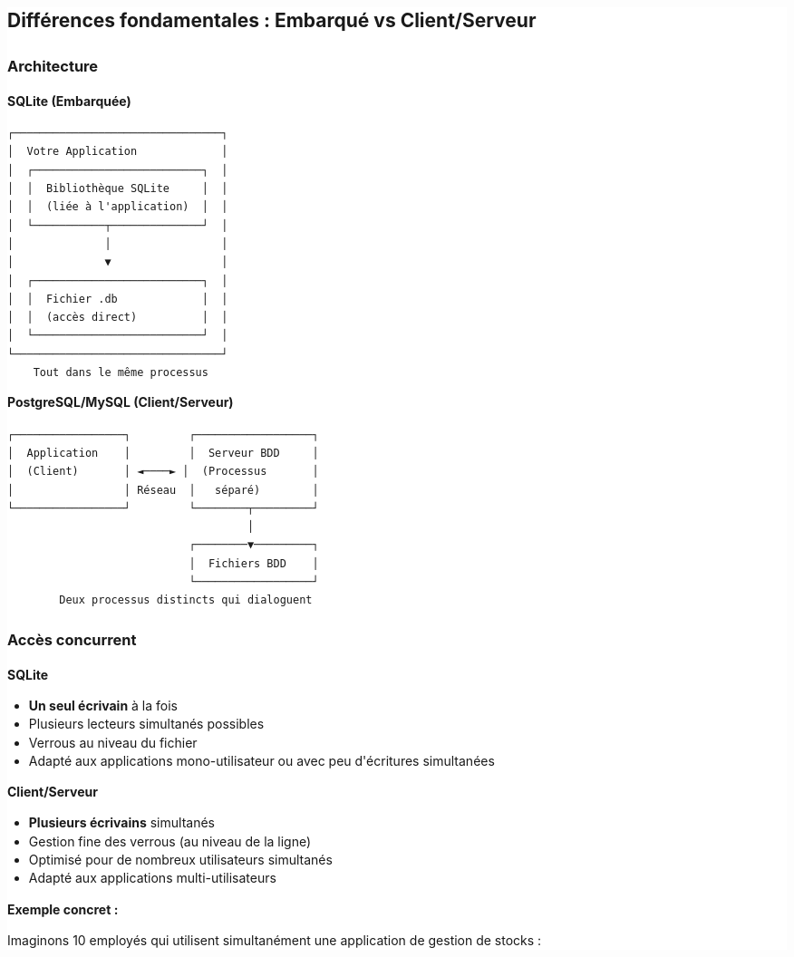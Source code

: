 ## Différences fondamentales : Embarqué vs Client/Serveur

### Architecture

**SQLite (Embarquée)**
```
┌────────────────────────────────┐
│  Votre Application             │
│  ┌──────────────────────────┐  │
│  │  Bibliothèque SQLite     │  │
│  │  (liée à l'application)  │  │
│  └───────────┬──────────────┘  │
│              │                 │
│              ▼                 │
│  ┌──────────────────────────┐  │
│  │  Fichier .db             │  │
│  │  (accès direct)          │  │
│  └──────────────────────────┘  │
└────────────────────────────────┘
    Tout dans le même processus
```

**PostgreSQL/MySQL (Client/Serveur)**
```
┌─────────────────┐         ┌──────────────────┐
│  Application    │         │  Serveur BDD     │
│  (Client)       │ ◄────► │  (Processus       │
│                 │ Réseau  │   séparé)        │
└─────────────────┘         └────────┬─────────┘
                                     │
                            ┌────────▼─────────┐
                            │  Fichiers BDD    │
                            └──────────────────┘
        Deux processus distincts qui dialoguent
```

### Accès concurrent

**SQLite**
- **Un seul écrivain** à la fois
- Plusieurs lecteurs simultanés possibles
- Verrous au niveau du fichier
- Adapté aux applications mono-utilisateur ou avec peu d'écritures simultanées

**Client/Serveur**
- **Plusieurs écrivains** simultanés
- Gestion fine des verrous (au niveau de la ligne)
- Optimisé pour de nombreux utilisateurs simultanés
- Adapté aux applications multi-utilisateurs

**Exemple concret :**

Imaginons 10 employés qui utilisent simultanément une application de gestion de stocks :
